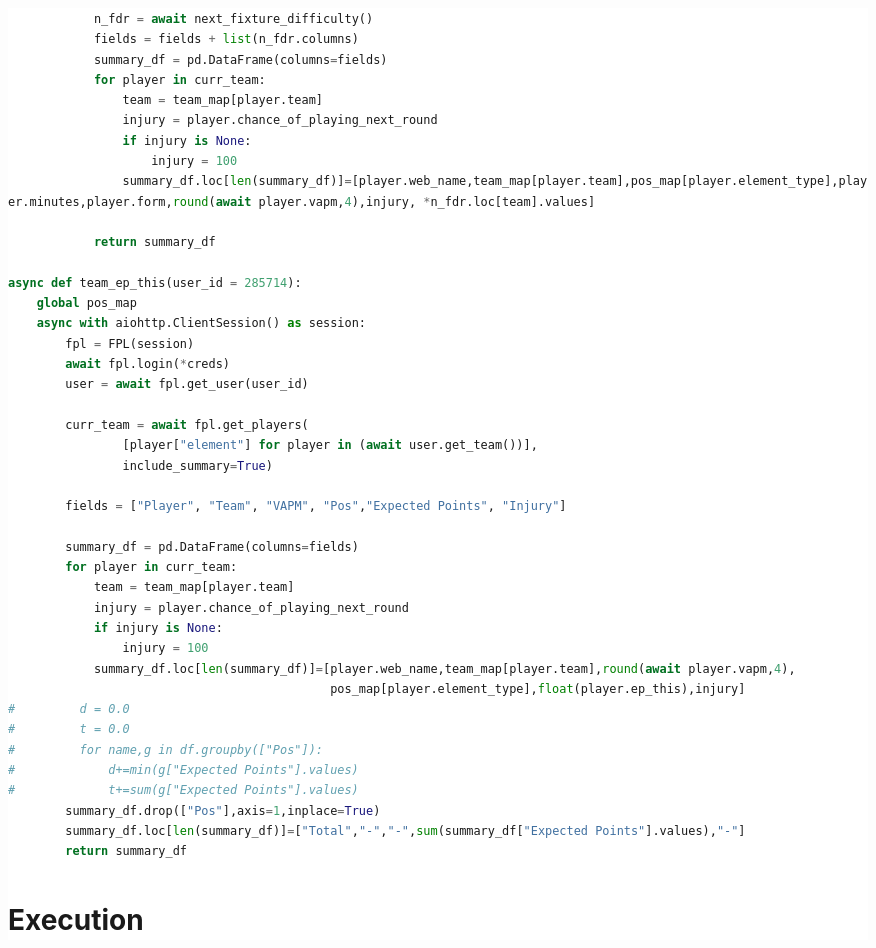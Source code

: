 ```python
            n_fdr = await next_fixture_difficulty()
            fields = fields + list(n_fdr.columns)
            summary_df = pd.DataFrame(columns=fields)
            for player in curr_team:
                team = team_map[player.team]
                injury = player.chance_of_playing_next_round
                if injury is None:
                    injury = 100
                summary_df.loc[len(summary_df)]=[player.web_name,team_map[player.team],pos_map[player.element_type],player.minutes,player.form,round(await player.vapm,4),injury, *n_fdr.loc[team].values]
                
            return summary_df
        
async def team_ep_this(user_id = 285714):
    global pos_map
    async with aiohttp.ClientSession() as session:
        fpl = FPL(session)
        await fpl.login(*creds)
        user = await fpl.get_user(user_id)
        
        curr_team = await fpl.get_players(
                [player["element"] for player in (await user.get_team())],
                include_summary=True)

        fields = ["Player", "Team", "VAPM", "Pos","Expected Points", "Injury"]

        summary_df = pd.DataFrame(columns=fields)
        for player in curr_team:
            team = team_map[player.team]
            injury = player.chance_of_playing_next_round
            if injury is None:
                injury = 100
            summary_df.loc[len(summary_df)]=[player.web_name,team_map[player.team],round(await player.vapm,4),
                                             pos_map[player.element_type],float(player.ep_this),injury]
#         d = 0.0
#         t = 0.0
#         for name,g in df.groupby(["Pos"]):
#             d+=min(g["Expected Points"].values)
#             t+=sum(g["Expected Points"].values)
        summary_df.drop(["Pos"],axis=1,inplace=True)
        summary_df.loc[len(summary_df)]=["Total","-","-",sum(summary_df["Expected Points"].values),"-"]
        return summary_df
```

# Execution
